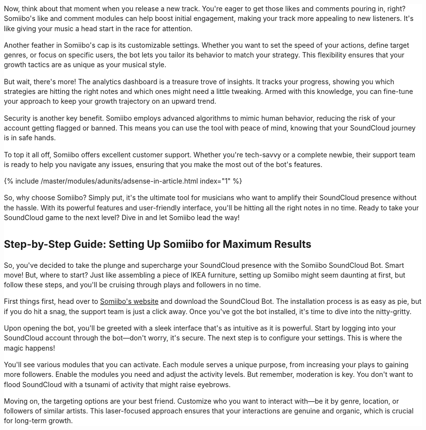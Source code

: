 Now, think about that moment when you release a new track. You're eager to get those likes and comments pouring in, right? Somiibo's like and comment modules can help boost initial engagement, making your track more appealing to new listeners. It's like giving your music a head start in the race for attention.

Another feather in Somiibo's cap is its customizable settings. Whether you want to set the speed of your actions, define target genres, or focus on specific users, the bot lets you tailor its behavior to match your strategy. This flexibility ensures that your growth tactics are as unique as your musical style.

But wait, there's more! The analytics dashboard is a treasure trove of insights. It tracks your progress, showing you which strategies are hitting the right notes and which ones might need a little tweaking. Armed with this knowledge, you can fine-tune your approach to keep your growth trajectory on an upward trend.

Security is another key benefit. Somiibo employs advanced algorithms to mimic human behavior, reducing the risk of your account getting flagged or banned. This means you can use the tool with peace of mind, knowing that your SoundCloud journey is in safe hands.

To top it all off, Somiibo offers excellent customer support. Whether you're tech-savvy or a complete newbie, their support team is ready to help you navigate any issues, ensuring that you make the most out of the bot's features.

{% include /master/modules/adunits/adsense-in-article.html index="1" %}

So, why choose Somiibo? Simply put, it's the ultimate tool for musicians who want to amplify their SoundCloud presence without the hassle. With its powerful features and user-friendly interface, you'll be hitting all the right notes in no time. Ready to take your SoundCloud game to the next level? Dive in and let Somiibo lead the way!

## Step-by-Step Guide: Setting Up Somiibo for Maximum Results

So, you've decided to take the plunge and supercharge your SoundCloud presence with the Somiibo SoundCloud Bot. Smart move! But, where to start? Just like assembling a piece of IKEA furniture, setting up Somiibo might seem daunting at first, but follow these steps, and you'll be cruising through plays and followers in no time.

First things first, head over to [Somiibo's website](https://soundcloudbooster.com) and download the SoundCloud Bot. The installation process is as easy as pie, but if you do hit a snag, the support team is just a click away. Once you've got the bot installed, it's time to dive into the nitty-gritty.

Upon opening the bot, you'll be greeted with a sleek interface that's as intuitive as it is powerful. Start by logging into your SoundCloud account through the bot—don't worry, it's secure. The next step is to configure your settings. This is where the magic happens!

You'll see various modules that you can activate. Each module serves a unique purpose, from increasing your plays to gaining more followers. Enable the modules you need and adjust the activity levels. But remember, moderation is key. You don't want to flood SoundCloud with a tsunami of activity that might raise eyebrows.

Moving on, the targeting options are your best friend. Customize who you want to interact with—be it by genre, location, or followers of similar artists. This laser-focused approach ensures that your interactions are genuine and organic, which is crucial for long-term growth.
